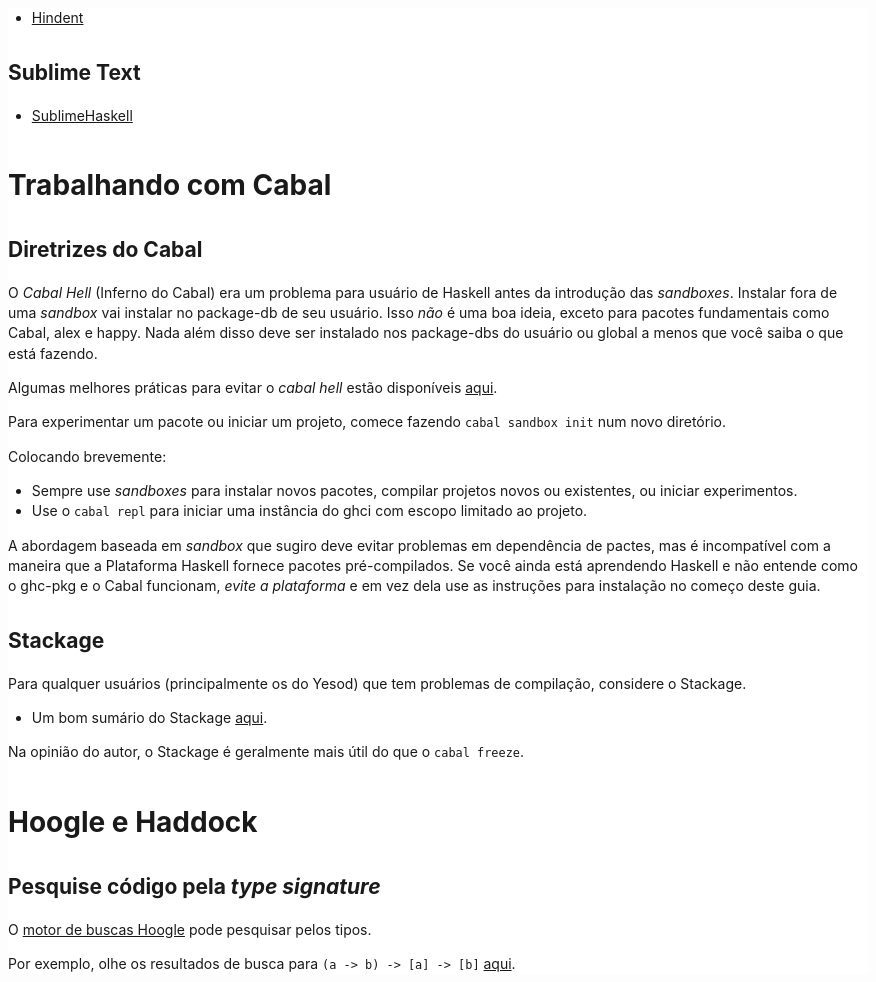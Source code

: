 - [Hindent](https://github.com/chrisdone/hindent)

## Sublime Text

- [SublimeHaskell](https://github.com/SublimeHaskell/SublimeHaskell)

# Trabalhando com Cabal

## Diretrizes do Cabal

O *Cabal Hell* (Inferno do Cabal) era um problema para usuário de Haskell
antes da introdução das *sandboxes*. Instalar fora de uma *sandbox* vai instalar
no package-db de seu usuário. Isso *não* é uma boa ideia, exceto para pacotes 
fundamentais como Cabal, alex e happy. Nada além disso deve ser instalado nos
package-dbs do usuário ou global a menos que você saiba o que está fazendo.

Algumas melhores práticas para evitar o *cabal hell* estão disponíveis 
[aqui](http://softwaresimply.blogspot.com/2014/07/haskell-best-practices-for-avoiding.html).

Para experimentar um pacote ou iniciar um projeto, comece fazendo
`cabal sandbox init` num novo diretório.

Colocando brevemente:

- Sempre use *sandboxes* para instalar novos pacotes, compilar projetos
  novos ou existentes, ou iniciar experimentos.
- Use o `cabal repl` para iniciar uma instância do ghci com escopo limitado ao projeto.

A abordagem baseada em *sandbox* que sugiro deve evitar problemas em dependência
de pactes, mas é incompatível com a maneira que a Plataforma Haskell fornece
pacotes pré-compilados. Se você ainda está aprendendo Haskell e não entende como o
ghc-pkg e o Cabal funcionam, *evite a plataforma* e em vez dela use as instruções para
instalação no começo deste guia.


## Stackage

Para qualquer usuários (principalmente os do Yesod) que tem problemas de compilação,
considere o Stackage.
- Um bom sumário do Stackage [aqui](https://www.fpcomplete.com/blog/2014/05/stackage-server).

Na opinião do autor, o Stackage é geralmente mais útil do que o `cabal freeze`.

# Hoogle e Haddock

## Pesquise código pela *type signature*

O [motor de buscas Hoogle](http://www.haskell.org/hoogle/) pode pesquisar pelos tipos.

Por exemplo, olhe os resultados de busca para `(a -> b) -> [a] -> [b]` 
[aqui](http://www.haskell.org/hoogle/?hoogle=%28a+-%3E+b%29+-%3E+%5ba%5d+-%3E+%5bb%5d).
